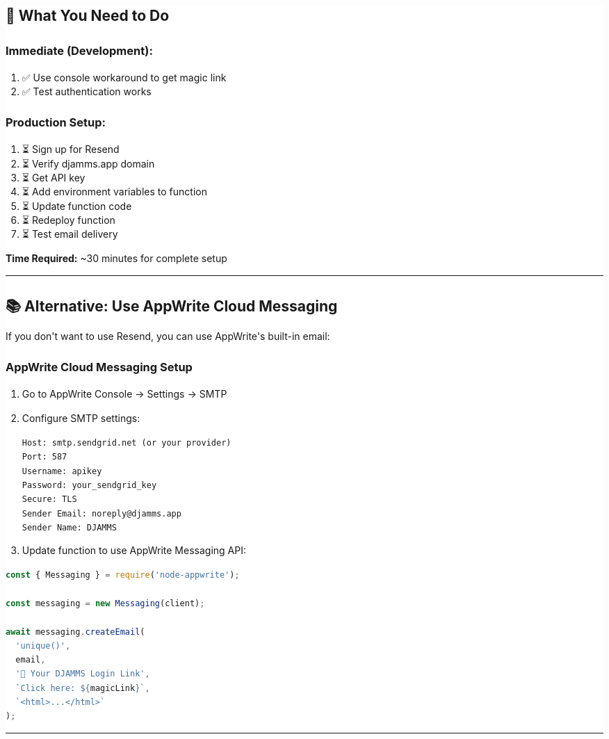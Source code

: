 ## 🎯 What You Need to Do

### Immediate (Development):
1. ✅ Use console workaround to get magic link
2. ✅ Test authentication works

### Production Setup:
1. ⏳ Sign up for Resend
2. ⏳ Verify djamms.app domain
3. ⏳ Get API key
4. ⏳ Add environment variables to function
5. ⏳ Update function code
6. ⏳ Redeploy function
7. ⏳ Test email delivery

**Time Required:** ~30 minutes for complete setup

---

## 📚 Alternative: Use AppWrite Cloud Messaging

If you don't want to use Resend, you can use AppWrite's built-in email:

### AppWrite Cloud Messaging Setup

1. Go to AppWrite Console → Settings → SMTP
2. Configure SMTP settings:
   ```
   Host: smtp.sendgrid.net (or your provider)
   Port: 587
   Username: apikey
   Password: your_sendgrid_key
   Secure: TLS
   Sender Email: noreply@djamms.app
   Sender Name: DJAMMS
   ```

3. Update function to use AppWrite Messaging API:
```javascript
const { Messaging } = require('node-appwrite');

const messaging = new Messaging(client);

await messaging.createEmail(
  'unique()',
  email,
  '🎵 Your DJAMMS Login Link',
  `Click here: ${magicLink}`,
  `<html>...</html>`
);
```

---